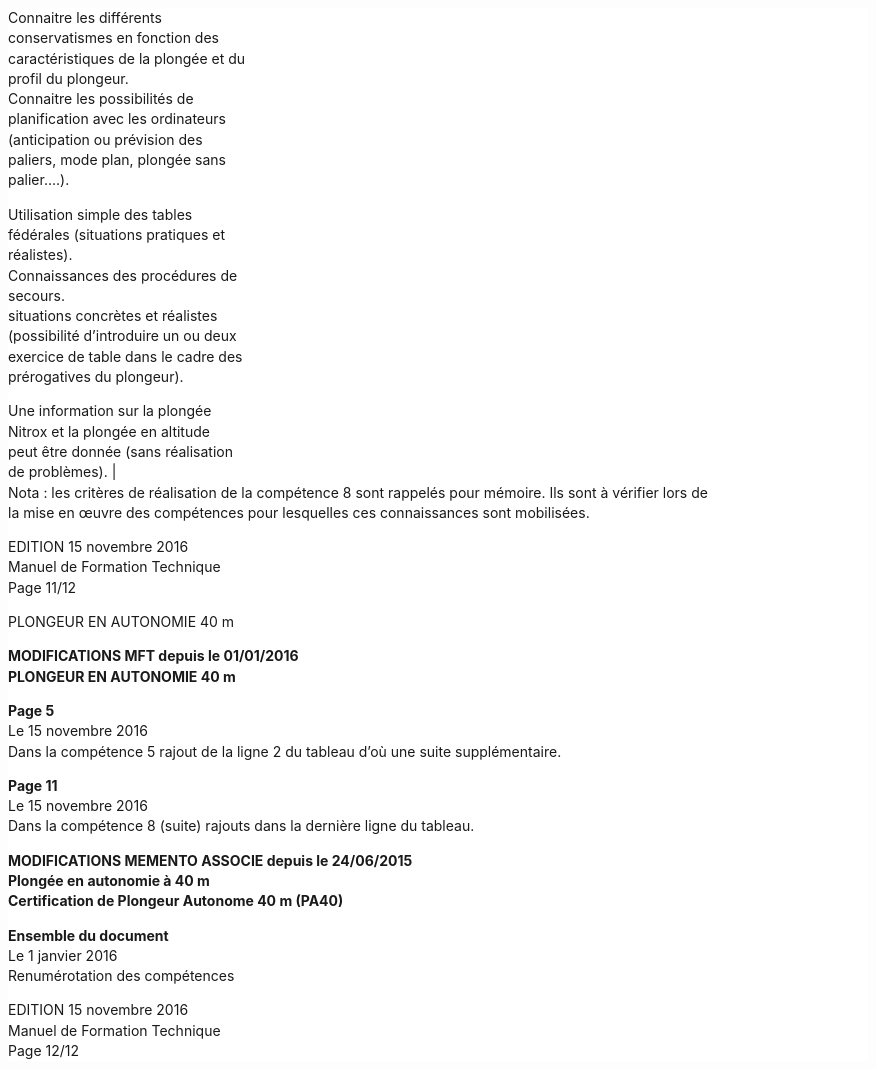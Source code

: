  Connaitre les différents  
 conservatismes en fonction des  
 caractéristiques de la plongée et du  
 profil du plongeur.  
 Connaitre les possibilités de  
 planification avec les ordinateurs  
 (anticipation ou prévision des  
 paliers, mode plan, plongée sans  
 palier….).  
   
 Utilisation simple des tables  
 fédérales (situations pratiques et  
 réalistes).  
 Connaissances des procédures de  
 secours.  
 situations concrètes et réalistes  
 (possibilité d’introduire un ou deux  
 exercice de table dans le cadre des  
 prérogatives du plongeur).  
   
 Une information sur la plongée  
 Nitrox et la plongée en altitude  
 peut être donnée (sans réalisation  
 de problèmes). |  
Nota : les critères de réalisation de la compétence 8 sont rappelés pour mémoire. Ils sont à vérifier lors de  
la mise en œuvre des compétences pour lesquelles ces connaissances sont mobilisées.  
  
  
EDITION 15 novembre 2016  
Manuel de Formation Technique  
Page 11/12  
  
PLONGEUR EN AUTONOMIE 40 m  
  
**MODIFICATIONS MFT depuis le 01/01/2016**  
**PLONGEUR EN AUTONOMIE 40 m**  
  
**Page 5**  
Le 15 novembre 2016  
Dans la compétence 5 rajout de la ligne 2 du tableau d’où une suite supplémentaire.  
  
**Page 11**  
Le 15 novembre 2016  
Dans la compétence 8 (suite) rajouts dans la dernière ligne du tableau.  
  
  
  
**MODIFICATIONS MEMENTO ASSOCIE depuis le 24/06/2015**  
**Plongée en autonomie à 40 m**  
**Certification de Plongeur Autonome 40 m (PA40)**  
  
**Ensemble du document**  
Le 1 janvier 2016  
Renumérotation des compétences  
  
EDITION 15 novembre 2016  
Manuel de Formation Technique  
Page 12/12  
  
